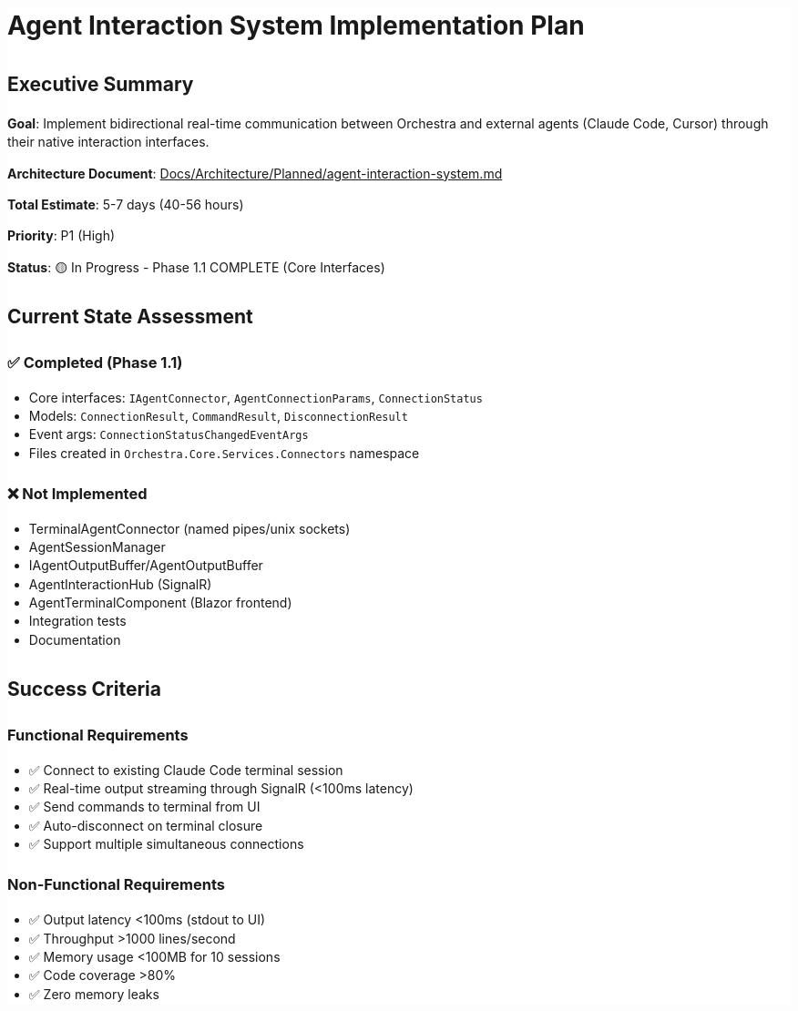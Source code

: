 # Agent Interaction System Implementation Plan

## Executive Summary

**Goal**: Implement bidirectional real-time communication between Orchestra and external agents (Claude Code, Cursor) through their native interaction interfaces.

**Architecture Document**: [Docs/Architecture/Planned/agent-interaction-system.md](../../Architecture/Planned/agent-interaction-system.md)

**Total Estimate**: 5-7 days (40-56 hours)

**Priority**: P1 (High)

**Status**: 🟡 In Progress - Phase 1.1 COMPLETE (Core Interfaces)

## Current State Assessment

### ✅ Completed (Phase 1.1)
- Core interfaces: `IAgentConnector`, `AgentConnectionParams`, `ConnectionStatus`
- Models: `ConnectionResult`, `CommandResult`, `DisconnectionResult`
- Event args: `ConnectionStatusChangedEventArgs`
- Files created in `Orchestra.Core.Services.Connectors` namespace

### ❌ Not Implemented
- TerminalAgentConnector (named pipes/unix sockets)
- AgentSessionManager
- IAgentOutputBuffer/AgentOutputBuffer
- AgentInteractionHub (SignalR)
- AgentTerminalComponent (Blazor frontend)
- Integration tests
- Documentation

## Success Criteria

### Functional Requirements
- ✅ Connect to existing Claude Code terminal session
- ✅ Real-time output streaming through SignalR (<100ms latency)
- ✅ Send commands to terminal from UI
- ✅ Auto-disconnect on terminal closure
- ✅ Support multiple simultaneous connections

### Non-Functional Requirements
- ✅ Output latency <100ms (stdout to UI)
- ✅ Throughput >1000 lines/second
- ✅ Memory usage <100MB for 10 sessions
- ✅ Code coverage >80%
- ✅ Zero memory leaks
